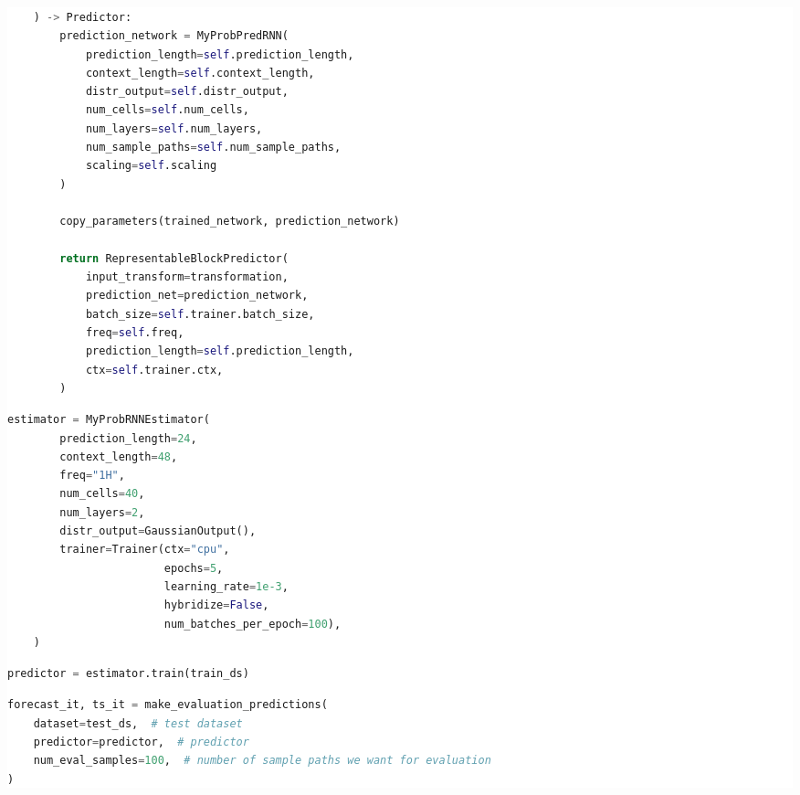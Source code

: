 ```python
    ) -> Predictor:
        prediction_network = MyProbPredRNN(
            prediction_length=self.prediction_length,
            context_length=self.context_length,
            distr_output=self.distr_output,
            num_cells=self.num_cells,
            num_layers=self.num_layers,
            num_sample_paths=self.num_sample_paths,
            scaling=self.scaling
        )

        copy_parameters(trained_network, prediction_network)

        return RepresentableBlockPredictor(
            input_transform=transformation,
            prediction_net=prediction_network,
            batch_size=self.trainer.batch_size,
            freq=self.freq,
            prediction_length=self.prediction_length,
            ctx=self.trainer.ctx,
        )
```


```python
estimator = MyProbRNNEstimator(
        prediction_length=24,
        context_length=48,
        freq="1H",
        num_cells=40,
        num_layers=2,
        distr_output=GaussianOutput(),
        trainer=Trainer(ctx="cpu",
                        epochs=5,
                        learning_rate=1e-3,
                        hybridize=False,
                        num_batches_per_epoch=100),
    )
```


```python
predictor = estimator.train(train_ds)
```


```python
forecast_it, ts_it = make_evaluation_predictions(
    dataset=test_ds,  # test dataset
    predictor=predictor,  # predictor
    num_eval_samples=100,  # number of sample paths we want for evaluation
)
```

